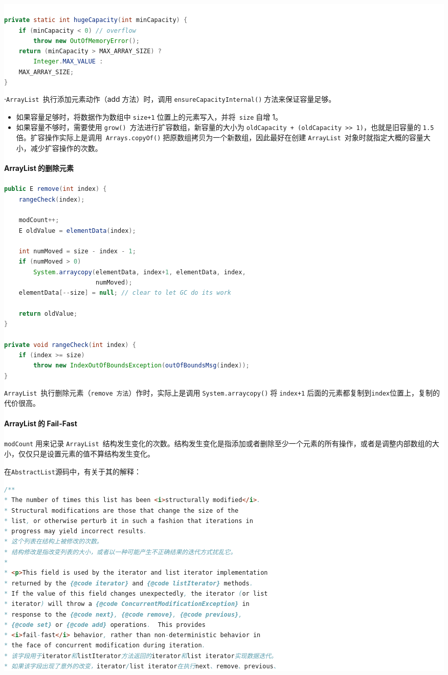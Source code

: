 ```java

private static int hugeCapacity(int minCapacity) {
    if (minCapacity < 0) // overflow
        throw new OutOfMemoryError();
    return (minCapacity > MAX_ARRAY_SIZE) ?
        Integer.MAX_VALUE :
    MAX_ARRAY_SIZE;
}
```
·`ArrayList `执行添加元素动作（add 方法）时，调用 `ensureCapacityInternal()` 方法来保证容量足够。

 - 如果容量足够时，将数据作为数组中 `size+1` 位置上的元素写入，并将` size` 自增 1。
 - 如果容量不够时，需要使用 `grow() `方法进行扩容数组，新容量的大小为 `oldCapacity + (oldCapacity >> 1)`，也就是旧容量的 `1.5` 倍。扩容操作实际上是调用` Arrays.copyOf()` 把原数组拷贝为一个新数组，因此最好在创建 `ArrayList `对象时就指定大概的容量大小，减少扩容操作的次数。

#### ArrayList 的删除元素

```java
public E remove(int index) {
    rangeCheck(index);

    modCount++;
    E oldValue = elementData(index);

    int numMoved = size - index - 1;
    if (numMoved > 0)
        System.arraycopy(elementData, index+1, elementData, index,
                         numMoved);
    elementData[--size] = null; // clear to let GC do its work

    return oldValue;
}

private void rangeCheck(int index) {
    if (index >= size)
        throw new IndexOutOfBoundsException(outOfBoundsMsg(index));
}
```
`ArrayList `执行删除元素（`remove 方法`）作时，实际上是调用 `System.arraycopy()` 将 `index+1` 后面的元素都复制到` index `位置上，复制的代价很高。

#### ArrayList 的 Fail-Fast

`modCount` 用来记录 `ArrayList `结构发生变化的次数。结构发生变化是指添加或者删除至少一个元素的所有操作，或者是调整内部数组的大小，仅仅只是设置元素的值不算结构发生变化。

在`AbstractList`源码中，有关于其的解释：

```java
/**
* The number of times this list has been <i>structurally modified</i>.
* Structural modifications are those that change the size of the
* list, or otherwise perturb it in such a fashion that iterations in
* progress may yield incorrect results.
* 这个列表在结构上被修改的次数。
* 结构修改是指改变列表的大小，或者以一种可能产生不正确结果的迭代方式扰乱它。
*
* <p>This field is used by the iterator and list iterator implementation
* returned by the {@code iterator} and {@code listIterator} methods.
* If the value of this field changes unexpectedly, the iterator (or list
* iterator) will throw a {@code ConcurrentModificationException} in
* response to the {@code next}, {@code remove}, {@code previous},
* {@code set} or {@code add} operations.  This provides
* <i>fail-fast</i> behavior, rather than non-deterministic behavior in
* the face of concurrent modification during iteration.
* 该字段用于iterator和listIterator方法返回的iterator和list iterator实现数据迭代。
* 如果该字段出现了意外的改变，iterator/list iterator在执行next、remove、previous、
```